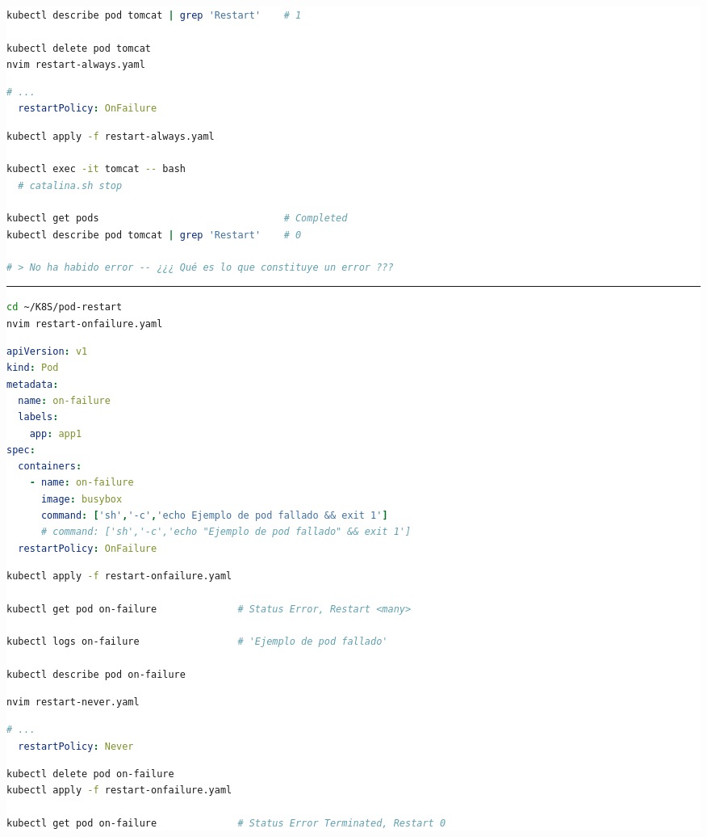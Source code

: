 ```bash
kubectl describe pod tomcat | grep 'Restart'    # 1

kubectl delete pod tomcat
nvim restart-always.yaml
```
```yaml
# ...
  restartPolicy: OnFailure
```
```bash
kubectl apply -f restart-always.yaml

kubectl exec -it tomcat -- bash
  # catalina.sh stop

kubectl get pods                                # Completed
kubectl describe pod tomcat | grep 'Restart'    # 0

# > No ha habido error -- ¿¿¿ Qué es lo que constituye un error ???
```
---

```bash
cd ~/K8S/pod-restart
nvim restart-onfailure.yaml
```
```yaml
apiVersion: v1
kind: Pod
metadata:
  name: on-failure
  labels:
    app: app1
spec:
  containers:
    - name: on-failure
      image: busybox
      command: ['sh','-c','echo Ejemplo de pod fallado && exit 1']
      # command: ['sh','-c','echo "Ejemplo de pod fallado" && exit 1']
  restartPolicy: OnFailure
```
```bash
kubectl apply -f restart-onfailure.yaml

kubectl get pod on-failure              # Status Error, Restart <many>

kubectl logs on-failure                 # 'Ejemplo de pod fallado'

kubectl describe pod on-failure
```
```bash
nvim restart-never.yaml
```
```yaml
# ...
  restartPolicy: Never
```
```bash
kubectl delete pod on-failure
kubectl apply -f restart-onfailure.yaml

kubectl get pod on-failure              # Status Error Terminated, Restart 0
```
